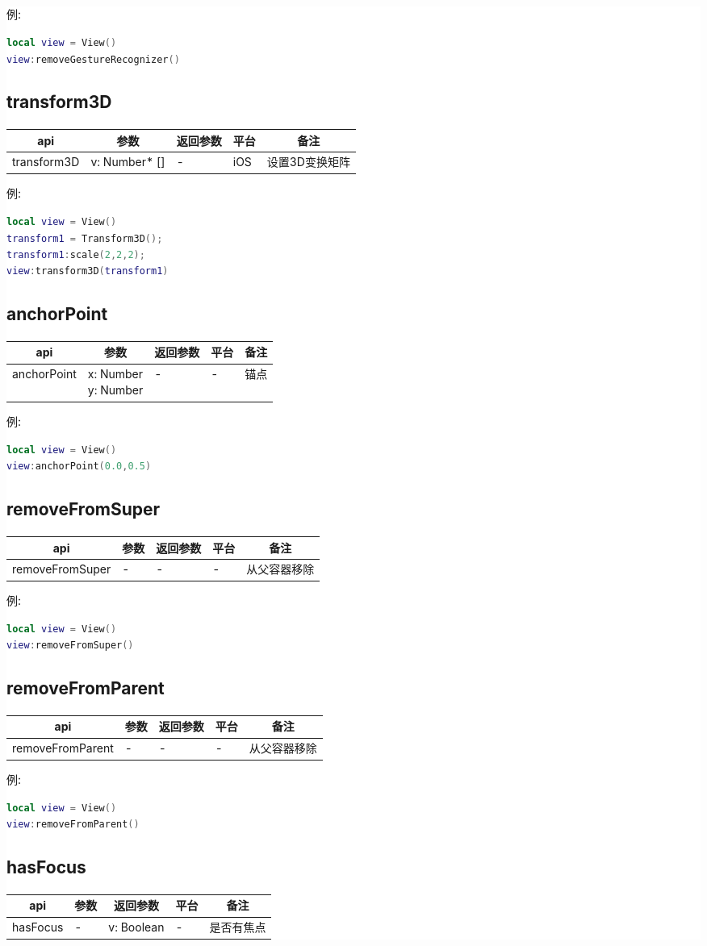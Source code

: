 例:
```lua
local view = View()
view:removeGestureRecognizer()
```
##  transform3D
| api  |参数   |返回参数   |平台   |备注|
| ------------ | ------------ | ------------ | ------------ | ------------ |
|    transform3D    |  v: Number* []    |   -  |  iOS   |   设置3D变换矩阵    |

例:
```lua
local view = View()
transform1 = Transform3D();
transform1:scale(2,2,2);
view:transform3D(transform1)
```
##  anchorPoint
| api  |参数   |返回参数   |平台   |备注|
| ------------ | ------------ | ------------ | ------------ | ------------ |
|    anchorPoint    |  x: Number <br/>y: Number    |  -   |  -   |   锚点    |

例:
```lua
local view = View()
view:anchorPoint(0.0,0.5)
```
##  removeFromSuper
| api  |参数   |返回参数   |平台   |备注|
| ------------ | ------------ | ------------ | ------------ | ------------ |
|    removeFromSuper    |  -    |   -  |  -   |   从父容器移除    |

例:
```lua
local view = View()
view:removeFromSuper()
```
##  removeFromParent
| api  |参数   |返回参数   |平台   |备注|
| ------------ | ------------ | ------------ | ------------ | ------------ |
|   removeFromParent     |    -  |    - |  -   |    从父容器移除   |

例:
```lua
local view = View()
view:removeFromParent()
```
##  hasFocus
| api  |参数   |返回参数   |平台   |备注|
| ------------ | ------------ | ------------ | ------------ | ------------ |
|   hasFocus     |   -   |  v: Boolean   |  -   |   是否有焦点    |
